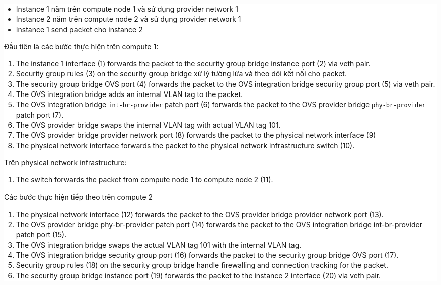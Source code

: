 * Instance 1 năm trên compute node 1 và sử dụng provider network 1
* Instance 2 năm trên compute node 2 và sử dụng provider network 1
* Instance 1 send packet cho instance 2

Đầu tiên là các bước thực hiện trên compute 1:

1. The instance 1 interface (1) forwards the packet to the security group bridge instance port (2) via veth pair.
2. Security group rules (3) on the security group bridge xử lý tường lửa và theo dõi kết nối cho packet.
3. The security group bridge OVS port (4) forwards the packet to the OVS integration bridge security group port (5) via veth pair.
4. The OVS integration bridge adds an internal VLAN tag to the packet.
5. The OVS integration bridge `int-br-provider` patch port (6) forwards the packet to the OVS provider bridge `phy-br-provider` patch port (7).
6. The OVS provider bridge swaps the internal VLAN tag with actual VLAN tag 101.
7. The OVS provider bridge provider network port (8) forwards the packet to the physical network interface (9)
8. The physical network interface forwards the packet to the physical network infrastructure switch (10).

Trên physical network infrastructure:

1. The switch forwards the packet from compute node 1 to compute node 2 (11).

Các bước thực hiện tiếp theo trên compute 2

1. The physical network interface (12) forwards the packet to the OVS provider bridge provider network port (13).
2. The OVS provider bridge phy-br-provider patch port (14) forwards the packet to the OVS integration bridge int-br-provider patch port (15).
3. The OVS integration bridge swaps the actual VLAN tag 101 with the internal VLAN tag.
4. The OVS integration bridge security group port (16) forwards the packet to the security group bridge OVS port (17).
5. Security group rules (18) on the security group bridge handle firewalling and connection tracking for the packet.
6. The security group bridge instance port (19) forwards the packet to the instance 2 interface (20) via veth pair.
